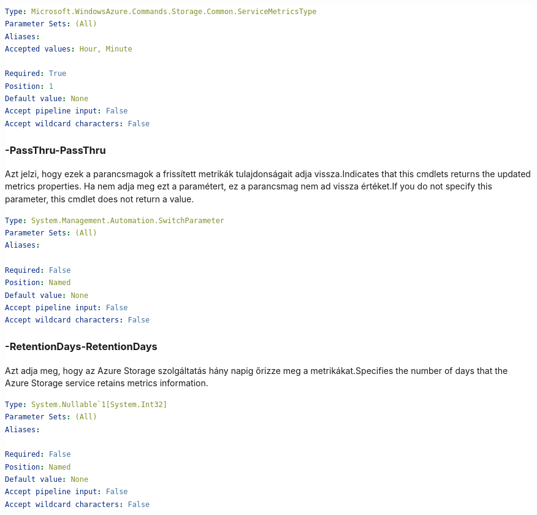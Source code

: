 ```yaml
Type: Microsoft.WindowsAzure.Commands.Storage.Common.ServiceMetricsType
Parameter Sets: (All)
Aliases:
Accepted values: Hour, Minute

Required: True
Position: 1
Default value: None
Accept pipeline input: False
Accept wildcard characters: False
```

### <span data-ttu-id="549c3-128">-PassThru</span><span class="sxs-lookup"><span data-stu-id="549c3-128">-PassThru</span></span>
<span data-ttu-id="549c3-129">Azt jelzi, hogy ezek a parancsmagok a frissített metrikák tulajdonságait adja vissza.</span><span class="sxs-lookup"><span data-stu-id="549c3-129">Indicates that this cmdlets returns the updated metrics properties.</span></span>
<span data-ttu-id="549c3-130">Ha nem adja meg ezt a paramétert, ez a parancsmag nem ad vissza értéket.</span><span class="sxs-lookup"><span data-stu-id="549c3-130">If you do not specify this parameter, this cmdlet does not return a value.</span></span>

```yaml
Type: System.Management.Automation.SwitchParameter
Parameter Sets: (All)
Aliases:

Required: False
Position: Named
Default value: None
Accept pipeline input: False
Accept wildcard characters: False
```

### <span data-ttu-id="549c3-131">-RetentionDays</span><span class="sxs-lookup"><span data-stu-id="549c3-131">-RetentionDays</span></span>
<span data-ttu-id="549c3-132">Azt adja meg, hogy az Azure Storage szolgáltatás hány napig őrizze meg a metrikákat.</span><span class="sxs-lookup"><span data-stu-id="549c3-132">Specifies the number of days that the Azure Storage service retains metrics information.</span></span>

```yaml
Type: System.Nullable`1[System.Int32]
Parameter Sets: (All)
Aliases:

Required: False
Position: Named
Default value: None
Accept pipeline input: False
Accept wildcard characters: False
```
